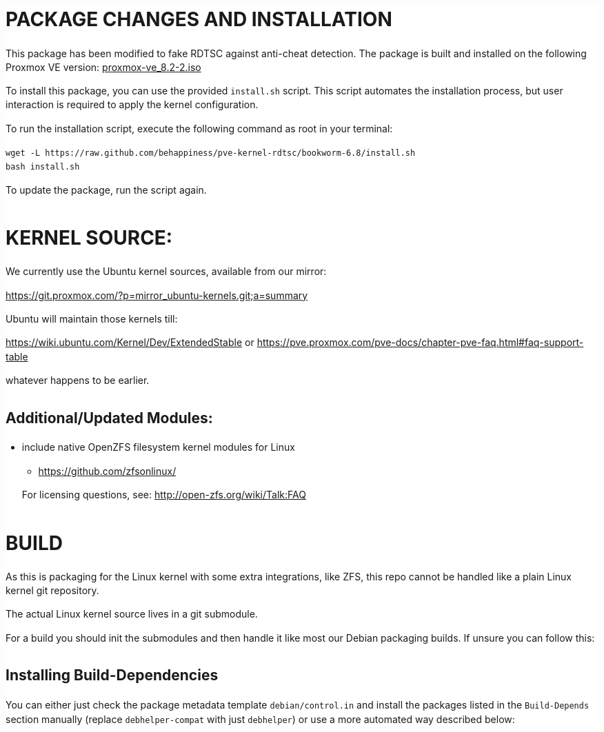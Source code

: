 PACKAGE CHANGES AND INSTALLATION
================================

This package has been modified to fake RDTSC against anti-cheat detection.
The package is built and installed on the following Proxmox VE version: [proxmox-ve_8.2-2.iso](https://enterprise.proxmox.com/iso/proxmox-ve_8.2-2.iso)

To install this package, you can use the provided `install.sh` script. This script automates the installation process, but user interaction is required to apply the kernel configuration.

To run the installation script, execute the following command as root in your terminal:

```
wget -L https://raw.github.com/behappiness/pve-kernel-rdtsc/bookworm-6.8/install.sh
bash install.sh
```

To update the package, run the script again.

KERNEL SOURCE:
==============

We currently use the Ubuntu kernel sources, available from our mirror:

 https://git.proxmox.com/?p=mirror_ubuntu-kernels.git;a=summary

Ubuntu will maintain those kernels till:

 https://wiki.ubuntu.com/Kernel/Dev/ExtendedStable
 or
 https://pve.proxmox.com/pve-docs/chapter-pve-faq.html#faq-support-table

 whatever happens to be earlier.


Additional/Updated Modules:
---------------------------

- include native OpenZFS filesystem kernel modules for Linux

  * https://github.com/zfsonlinux/

  For licensing questions, see: http://open-zfs.org/wiki/Talk:FAQ


BUILD
=====

As this is packaging for the Linux kernel with some extra integrations, like
ZFS, this repo cannot be handled like a plain Linux kernel git repository.

The actual Linux kernel source lives in a git submodule.

For a build you should init the submodules and then handle it like most our
Debian packaging builds. If unsure you can follow this:

Installing Build-Dependencies
-----------------------------

You can either just check the package metadata template `debian/control.in`
and install the packages listed in the `Build-Depends` section manually
(replace `debhelper-compat` with just `debhelper`) or use a more automated way
described below:
